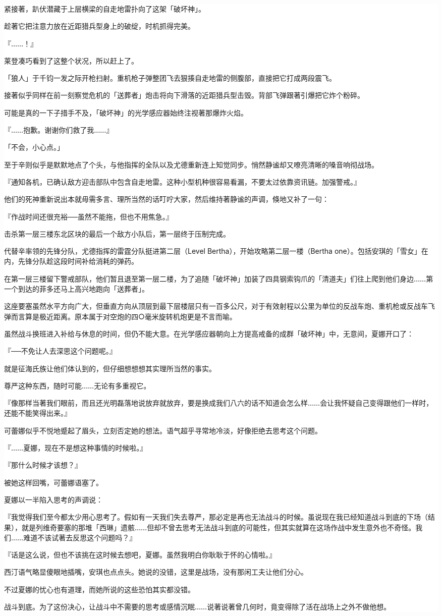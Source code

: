 紧接著，趴伏潜藏于上层横梁的自走地雷扑向了这架「破坏神」。

趁著它把注意力放在近距猎兵型身上的破绽，时机抓得完美。

『……！』

莱登凑巧看到了这整个状况，所以赶上了。

「狼人」于千钧一发之际开枪扫射。重机枪子弹整团飞去狠揍自走地雷的侧腹部，直接把它打成两段震飞。

接著似乎同样在前一刻察觉危机的「送葬者」炮击将向下滑落的近距猎兵型击毁。背部飞弹跟著引爆把它炸个粉碎。

可能是真的一下子措手不及，「破坏神」的光学感应器始终注视著那爆炸火焰。

『……抱歉。谢谢你们救了我……』

「不会，小心点。」

至于辛则似乎是默默地点了个头，与他指挥的全队以及尤德重新连上知觉同步。悄然静谧却又嘹亮清晰的嗓音响彻战场。

『通知各机，已确认敌方迎击部队中包含自走地雷。这种小型机种很容易看漏，不要太过依靠资讯链。加强警戒。』

他们的死神重新说出本就毋需多言、理所当然的话叮咛大家，然后维持著静谧的声调，倏地又补了一句：

『作战时间还很充裕──虽然不能拖，但也不用焦急。』

击杀第一层三楼东北区块的最后一个敌方小队后，第一层终于压制完成。

代替辛率领的先锋分队，尤德指挥的雷霆分队挺进第二层（Level Bertha），开始攻略第二层一楼（Bertha one）。包括安琪的「雪女」在内，先锋分队趁这段时间补给消耗的弹药。

在第一层三楼留下警戒部队，他们暂且退至第一层二楼，为了追随「破坏神」加装了四具钢索钩爪的「清道夫」们往上爬到他们身边……第一个到达的菲多还马上高兴地跑向「送葬者」。

这座要塞虽然水平方向广大，但垂直方向从顶层到最下层楼层只有一百多公尺，对于有效射程以公里为单位的反战车炮、重机枪或反战车飞弹而言算是极近距离。原本属于对空炮的四○毫米旋转机炮更是不言而喻。

虽然战斗换班进入补给与休息的时间，但仍不能大意。在光学感应器朝向上方提高戒备的成群「破坏神」中，无意间，夏娜开口了：

『──不免让人去深思这个问题呢。』

就是征海氏族让他们体认到的，但仔细想想想其实理所当然的事实。

尊严这种东西，随时可能……无论有多重视它。

『像那样当著我们眼前，而且还光明磊落地说放弃就放弃，要是换成我们八六的话不知道会怎么样……会让我怀疑自己变得跟他们一样时，还能不能笑得出来。』

可蕾娜似乎不悦地蹙起了眉头，立刻否定她的想法。语气超乎寻常地冷淡，好像拒绝去思考这个问题。

『……夏娜，现在不是想这种事情的时候啦。』

『那什么时候才该想？』

被她这样回嘴，可蕾娜语塞了。

夏娜以一半陷入思考的声调说：

『我觉得我们至今都太少用心思考了。假如有一天我们失去尊严，那必定是再也无法战斗的时候。虽说现在我已经知道战斗到底的下场（结果），就是列维奇要塞的那堆「西琳」遗骸……但却不曾去思考无法战斗到底的可能性，但其实就算在这场作战中发生意外也不奇怪。我们……难道不该试著去反思这个问题吗？』

『话是这么说，但也不该挑在这时候去想吧，夏娜。虽然我明白你耿耿于怀的心情啦。』

西汀语气略显傻眼地插嘴，安琪也点点头。她说的没错，这里是战场，没有那闲工夫让他们分心。

不过夏娜的忧心也有道理，而她所说的这些恐怕其实都没错。

战斗到底。为了这份决心，让战斗中不需要的思考或感情沉眠……说著说著曾几何时，竟变得除了活在战场上之外不做他想。
